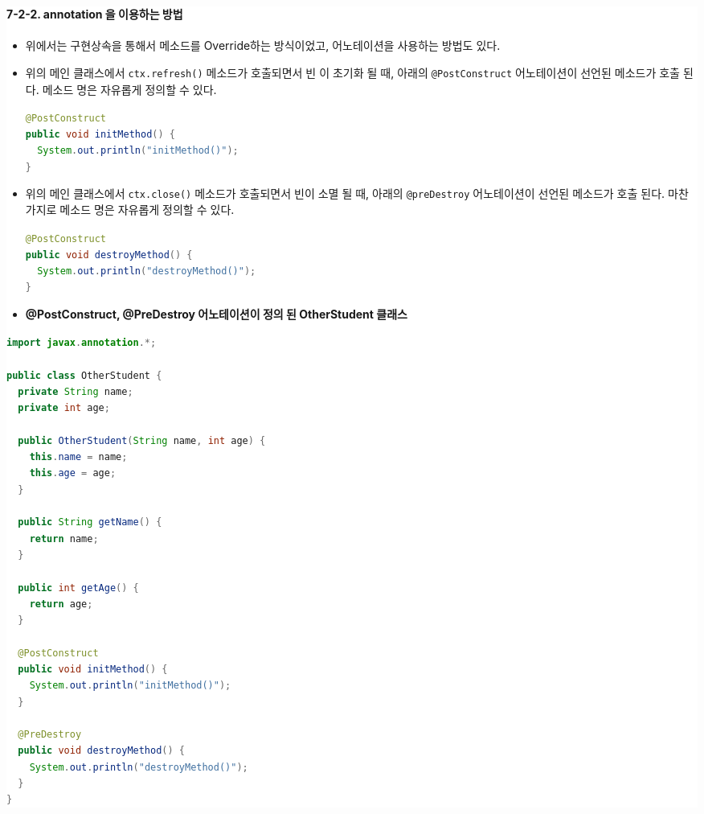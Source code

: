   

#### 7-2-2. annotation 을 이용하는 방법

* 위에서는 구현상속을 통해서 메소드를 Override하는 방식이었고, 어노테이션을 사용하는 방법도 있다.

* 위의 메인 클래스에서 `ctx.refresh()` 메소드가 호출되면서 빈 이 초기화 될 때, 아래의 `@PostConstruct` 어노테이션이 선언된 메소드가 호출 된다. 메소드 명은 자유롭게 정의할 수 있다.

  ```java
  @PostConstruct
  public void initMethod() {
    System.out.println("initMethod()");
  }
  ```

* 위의 메인 클래스에서 `ctx.close()` 메소드가 호출되면서 빈이 소멸 될 때, 아래의 `@preDestroy` 어노테이션이 선언된 메소드가 호출 된다. 마찬가지로 메소드 명은 자유롭게 정의할 수 있다.

  ```java
  @PostConstruct
  public void destroyMethod() {
    System.out.println("destroyMethod()");
  }
  ```

* **@PostConstruct, @PreDestroy 어노테이션이 정의 된 OtherStudent 클래스**

```java
import javax.annotation.*;

public class OtherStudent {
  private String name;
  private int age;

  public OtherStudent(String name, int age) {
    this.name = name;
    this.age = age;
  }

  public String getName() {
    return name;
  }

  public int getAge() {
    return age;
  }

  @PostConstruct
  public void initMethod() {
    System.out.println("initMethod()");
  }

  @PreDestroy
  public void destroyMethod() {
    System.out.println("destroyMethod()");
  }
}
```
